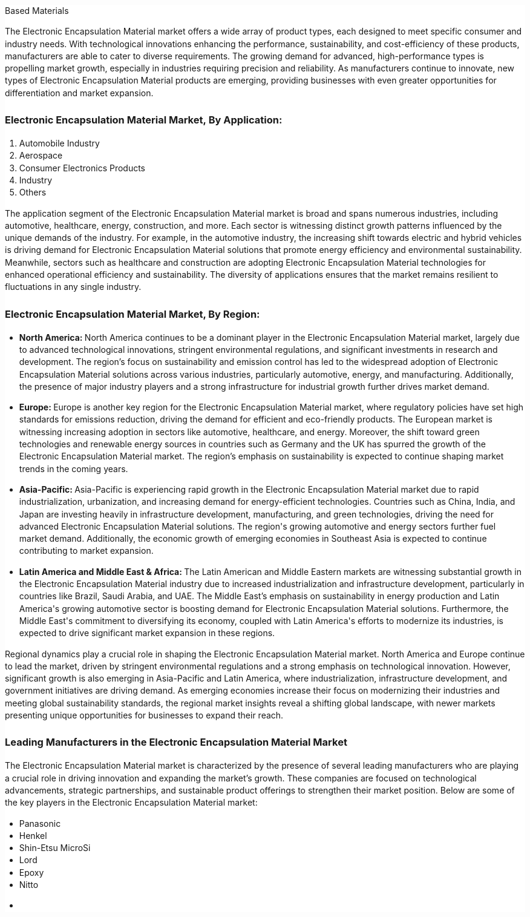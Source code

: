 Based Materials</li></ol><p>The Electronic Encapsulation Material market offers a wide array of product types, each designed to meet specific consumer and industry needs. With technological innovations enhancing the performance, sustainability, and cost-efficiency of these products, manufacturers are able to cater to diverse requirements. The growing demand for advanced, high-performance types is propelling market growth, especially in industries requiring precision and reliability. As manufacturers continue to innovate, new types of Electronic Encapsulation Material products are emerging, providing businesses with even greater opportunities for differentiation and market expansion.</p><h3>Electronic Encapsulation Material Market,&nbsp;By Application:</h3><ol><li>Automobile Industry<li> Aerospace<li> Consumer Electronics Products<li> Industry<li> Others</li></ol><p>The application segment of the Electronic Encapsulation Material market is broad and spans numerous industries, including automotive, healthcare, energy, construction, and more. Each sector is witnessing distinct growth patterns influenced by the unique demands of the industry. For example, in the automotive industry, the increasing shift towards electric and hybrid vehicles is driving demand for Electronic Encapsulation Material solutions that promote energy efficiency and environmental sustainability. Meanwhile, sectors such as healthcare and construction are adopting Electronic Encapsulation Material technologies for enhanced operational efficiency and sustainability. The diversity of applications ensures that the market remains resilient to fluctuations in any single industry.</p><h3>Electronic Encapsulation Material Market, By Region:</h3><ul><li><p><strong>North America:&nbsp;</strong>North America continues to be a dominant player in the Electronic Encapsulation Material market, largely due to advanced technological innovations, stringent environmental regulations, and significant investments in research and development. The region&rsquo;s focus on sustainability and emission control has led to the widespread adoption of Electronic Encapsulation Material solutions across various industries, particularly automotive, energy, and manufacturing. Additionally, the presence of major industry players and a strong infrastructure for industrial growth further drives market demand.</p></li><li><p><strong><strong>Europe:&nbsp;</strong></strong>Europe is another key region for the Electronic Encapsulation Material market, where regulatory policies have set high standards for emissions reduction, driving the demand for efficient and eco-friendly products. The European market is witnessing increasing adoption in sectors like automotive, healthcare, and energy. Moreover, the shift toward green technologies and renewable energy sources in countries such as Germany and the UK has spurred the growth of the Electronic Encapsulation Material market. The region&rsquo;s emphasis on sustainability is expected to continue shaping market trends in the coming years.</p></li><li><p><strong><strong>Asia-Pacific:&nbsp;</strong></strong>Asia-Pacific is experiencing rapid growth in the Electronic Encapsulation Material market due to rapid industrialization, urbanization, and increasing demand for energy-efficient technologies. Countries such as China, India, and Japan are investing heavily in infrastructure development, manufacturing, and green technologies, driving the need for advanced Electronic Encapsulation Material solutions. The region's growing automotive and energy sectors further fuel market demand. Additionally, the economic growth of emerging economies in Southeast Asia is expected to continue contributing to market expansion.</p></li><li><p><strong><strong>Latin America and Middle East &amp; Africa:&nbsp;</strong></strong>The Latin American and Middle Eastern markets are witnessing substantial growth in the Electronic Encapsulation Material industry due to increased industrialization and infrastructure development, particularly in countries like Brazil, Saudi Arabia, and UAE. The Middle East&rsquo;s emphasis on sustainability in energy production and Latin America's growing automotive sector is boosting demand for Electronic Encapsulation Material solutions. Furthermore, the Middle East's commitment to diversifying its economy, coupled with Latin America's efforts to modernize its industries, is expected to drive significant market expansion in these regions.</p></li></ul><p>Regional dynamics play a crucial role in shaping the Electronic Encapsulation Material market. North America and Europe continue to lead the market, driven by stringent environmental regulations and a strong emphasis on technological innovation. However, significant growth is also emerging in Asia-Pacific and Latin America, where industrialization, infrastructure development, and government initiatives are driving demand. As emerging economies increase their focus on modernizing their industries and meeting global sustainability standards, the regional market insights reveal a shifting global landscape, with newer markets presenting unique opportunities for businesses to expand their reach.</p><h3><strong>Leading Manufacturers in the Electronic Encapsulation Material Market</strong></h3><p>The Electronic Encapsulation Material market is characterized by the presence of several leading manufacturers who are playing a crucial role in driving innovation and expanding the market&rsquo;s growth. These companies are focused on technological advancements, strategic partnerships, and sustainable product offerings to strengthen their market position. Below are some of the key players in the Electronic Encapsulation Material market:</p></div><div class="article-main__content" data-test-id="publishing-text-block"><ul><li><span class="">Panasonic<li> Henkel<li> Shin-Etsu MicroSi<li> Lord<li> Epoxy<li> Nitto<li>
